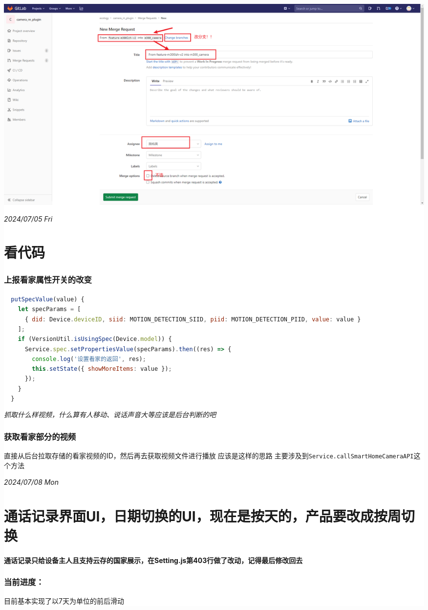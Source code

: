 ![alt text](image-9.png)

*2024/07/05 Fri*
# 看代码
### 上报看家属性开关的改变
```javascript
  putSpecValue(value) {
    let specParams = [
      { did: Device.deviceID, siid: MOTION_DETECTION_SIID, piid: MOTION_DETECTION_PIID, value: value }
    ];
    if (VersionUtil.isUsingSpec(Device.model)) {
      Service.spec.setPropertiesValue(specParams).then((res) => {
        console.log('设置看家的返回', res);
        this.setState({ showMoreItems: value });
      });
    }
  }
```
*抓取什么样视频，什么算有人移动、说话声音大等应该是后台判断的吧*
### 获取看家部分的视频
直接从后台拉取存储的看家视频的ID，然后再去获取视频文件进行播放
应该是这样的思路
主要涉及到`Service.callSmartHomeCameraAPI`这个方法

*2024/07/08 Mon*
# 通话记录界面UI，日期切换的UI，现在是按天的，产品要改成按周切换
**通话记录只给设备主人且支持云存的国家展示，在Setting.js第403行做了改动，记得最后修改回去**
### 当前进度：
目前基本实现了以7天为单位的前后滑动
